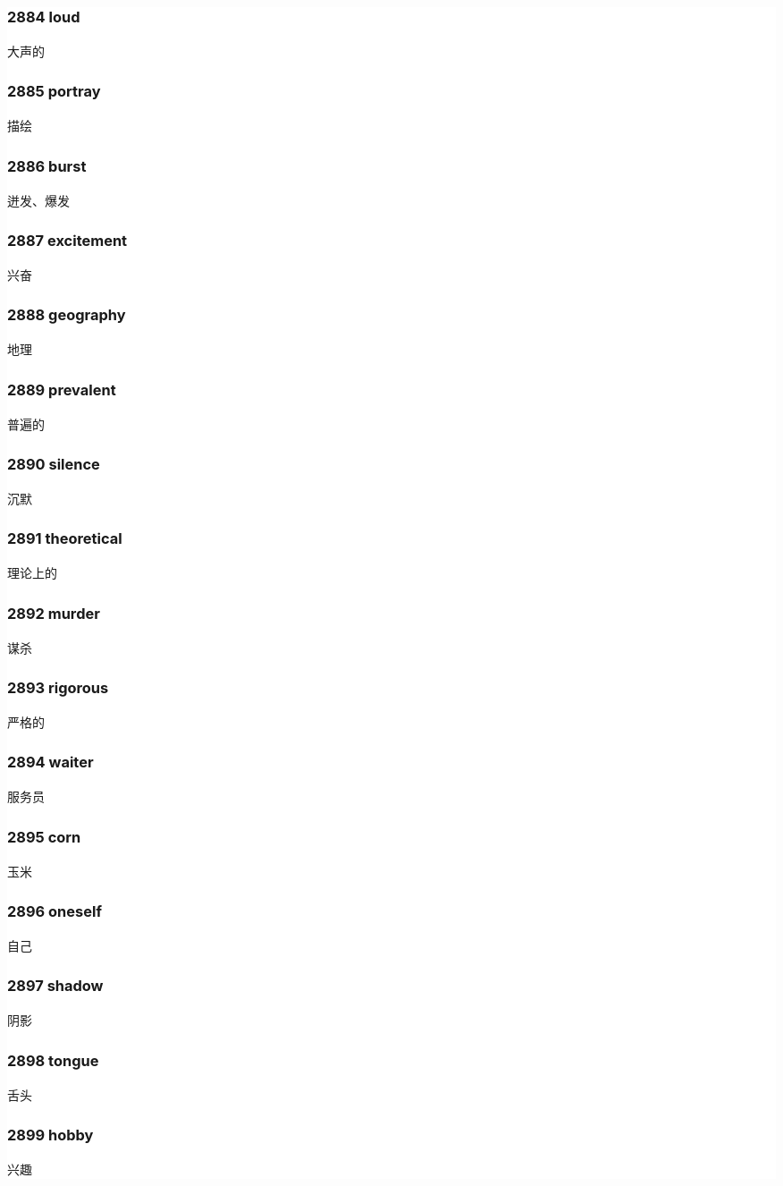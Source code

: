 ### 2884 loud
大声的

### 2885 portray
描绘

### 2886 burst
迸发、爆发

### 2887 excitement
兴奋

### 2888 geography
地理

### 2889 prevalent
普遍的

### 2890 silence
沉默

### 2891 theoretical
理论上的

### 2892 murder
谋杀

### 2893 rigorous
严格的

### 2894 waiter
服务员

### 2895 corn
玉米

### 2896 oneself
自己

### 2897 shadow
阴影

### 2898 tongue
舌头

### 2899 hobby
兴趣
